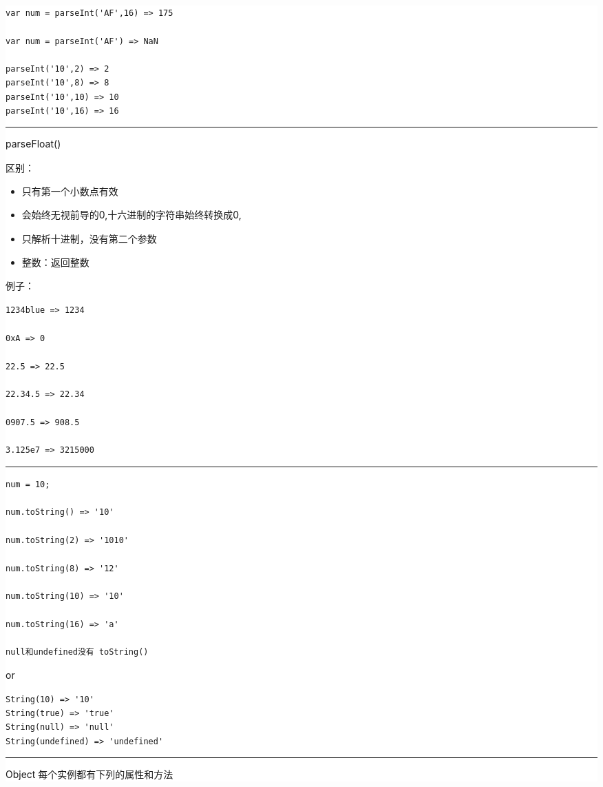     var num = parseInt('AF',16) => 175

    var num = parseInt('AF') => NaN

    parseInt('10',2) => 2
    parseInt('10',8) => 8
    parseInt('10',10) => 10
    parseInt('10',16) => 16

---

parseFloat()

区别：

* 只有第一个小数点有效

* 会始终无视前导的0,十六进制的字符串始终转换成0,

* 只解析十进制，没有第二个参数

* 整数：返回整数

例子：

    1234blue => 1234

    0xA => 0

    22.5 => 22.5

    22.34.5 => 22.34

    0907.5 => 908.5

    3.125e7 => 3215000

---

    num = 10;

    num.toString() => '10'

    num.toString(2) => '1010'

    num.toString(8) => '12'

    num.toString(10) => '10'

    num.toString(16) => 'a'

    null和undefined没有 toString()

or

    String(10) => '10'
    String(true) => 'true'
    String(null) => 'null'
    String(undefined) => 'undefined'

---

Object 每个实例都有下列的属性和方法
